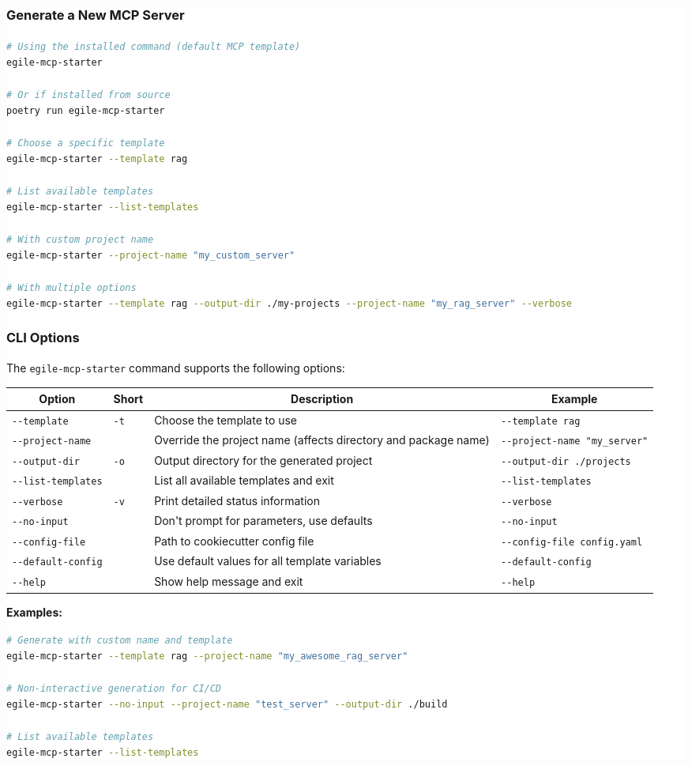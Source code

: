 ### Generate a New MCP Server

```bash
# Using the installed command (default MCP template)
egile-mcp-starter

# Or if installed from source
poetry run egile-mcp-starter

# Choose a specific template
egile-mcp-starter --template rag

# List available templates
egile-mcp-starter --list-templates

# With custom project name
egile-mcp-starter --project-name "my_custom_server"

# With multiple options
egile-mcp-starter --template rag --output-dir ./my-projects --project-name "my_rag_server" --verbose
```

### CLI Options

The `egile-mcp-starter` command supports the following options:

| Option | Short | Description | Example |
|--------|-------|-------------|---------|
| `--template` | `-t` | Choose the template to use | `--template rag` |
| `--project-name` | | Override the project name (affects directory and package name) | `--project-name "my_server"` |
| `--output-dir` | `-o` | Output directory for the generated project | `--output-dir ./projects` |
| `--list-templates` | | List all available templates and exit | `--list-templates` |
| `--verbose` | `-v` | Print detailed status information | `--verbose` |
| `--no-input` | | Don't prompt for parameters, use defaults | `--no-input` |
| `--config-file` | | Path to cookiecutter config file | `--config-file config.yaml` |
| `--default-config` | | Use default values for all template variables | `--default-config` |
| `--help` | | Show help message and exit | `--help` |

**Examples:**

```bash
# Generate with custom name and template
egile-mcp-starter --template rag --project-name "my_awesome_rag_server"

# Non-interactive generation for CI/CD
egile-mcp-starter --no-input --project-name "test_server" --output-dir ./build

# List available templates
egile-mcp-starter --list-templates
```
